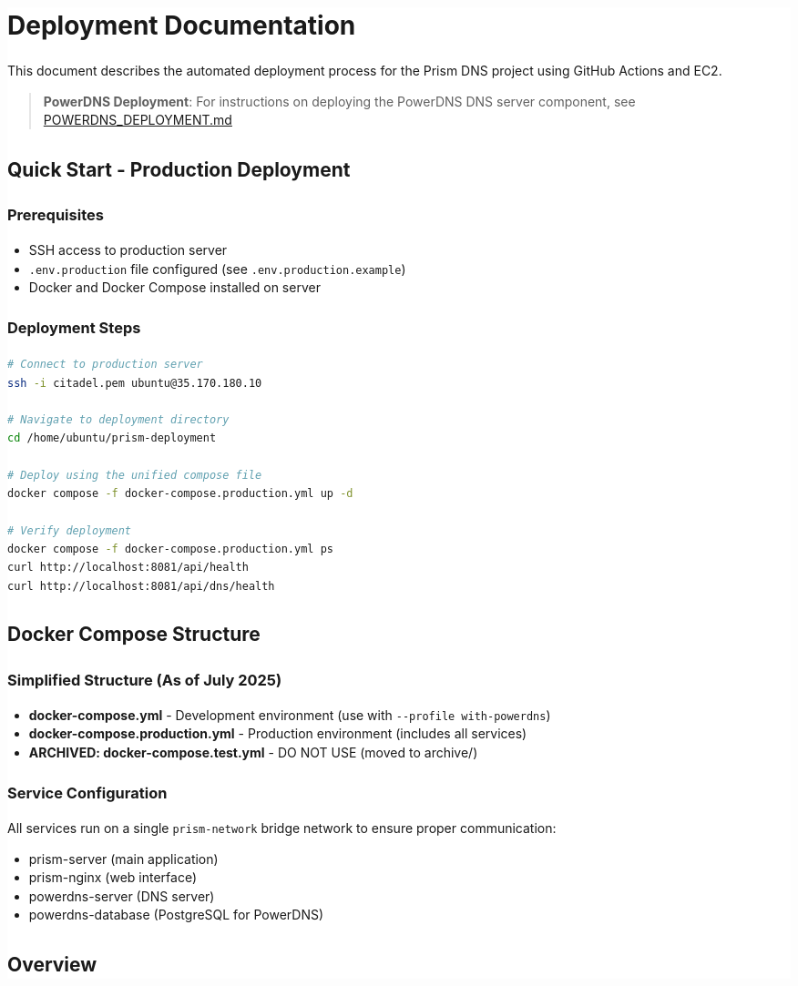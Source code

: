 # Deployment Documentation

This document describes the automated deployment process for the Prism DNS project using GitHub Actions and EC2.

> **PowerDNS Deployment**: For instructions on deploying the PowerDNS DNS server component, see [POWERDNS_DEPLOYMENT.md](./POWERDNS_DEPLOYMENT.md)

## Quick Start - Production Deployment

### Prerequisites
- SSH access to production server
- `.env.production` file configured (see `.env.production.example`)
- Docker and Docker Compose installed on server

### Deployment Steps
```bash
# Connect to production server
ssh -i citadel.pem ubuntu@35.170.180.10

# Navigate to deployment directory
cd /home/ubuntu/prism-deployment

# Deploy using the unified compose file
docker compose -f docker-compose.production.yml up -d

# Verify deployment
docker compose -f docker-compose.production.yml ps
curl http://localhost:8081/api/health
curl http://localhost:8081/api/dns/health
```

## Docker Compose Structure

### Simplified Structure (As of July 2025)
- **docker-compose.yml** - Development environment (use with `--profile with-powerdns`)
- **docker-compose.production.yml** - Production environment (includes all services)
- **ARCHIVED: docker-compose.test.yml** - DO NOT USE (moved to archive/)

### Service Configuration
All services run on a single `prism-network` bridge network to ensure proper communication:
- prism-server (main application)
- prism-nginx (web interface)
- powerdns-server (DNS server)
- powerdns-database (PostgreSQL for PowerDNS)

## Overview
